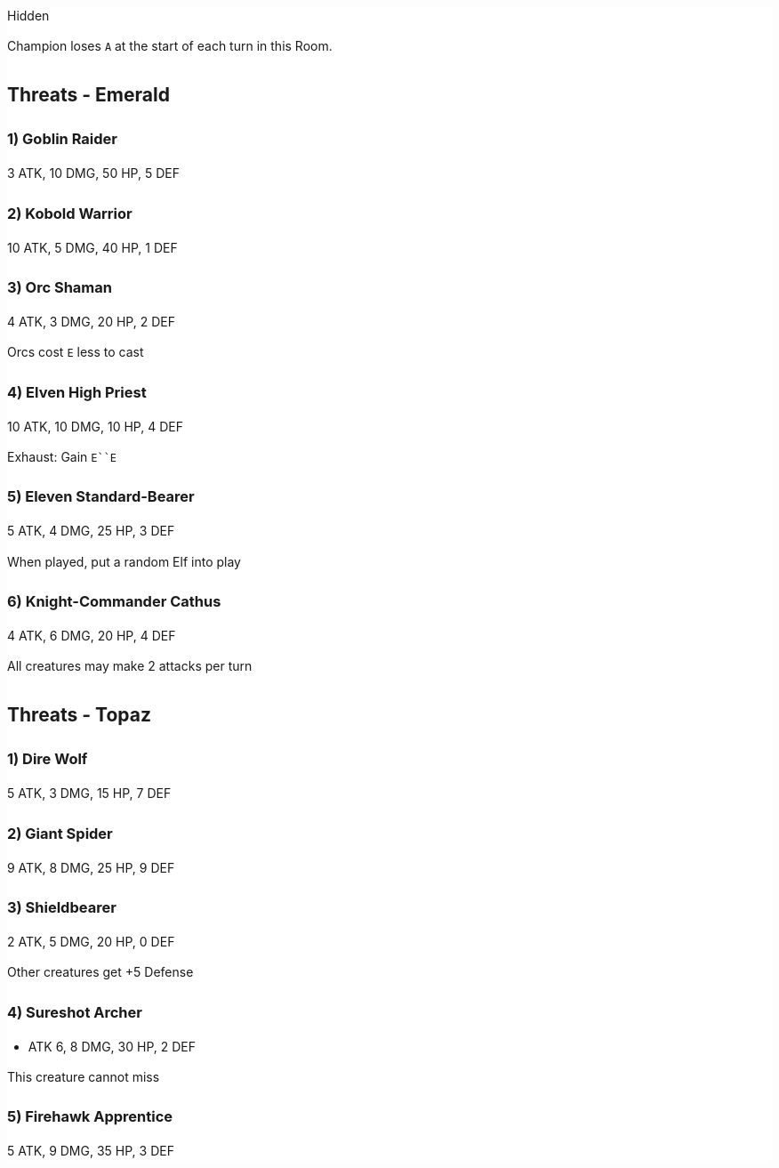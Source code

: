 Hidden

Champion loses `A` at the start of each turn in this Room.

## Threats - Emerald

### 1) Goblin Raider
3 ATK, 10 DMG, 50 HP, 5 DEF

### 2) Kobold Warrior
10 ATK, 5 DMG, 40 HP, 1 DEF

### 3) Orc Shaman
4 ATK, 3 DMG, 20 HP, 2 DEF

Orcs cost `E` less to cast

### 4) Elven High Priest
10 ATK, 10 DMG, 10 HP, 4 DEF

Exhaust: Gain `E``E`

### 5) Eleven Standard-Bearer
5 ATK, 4 DMG, 25 HP, 3 DEF

When played, put a random Elf into play

### 6) Knight-Commander Cathus
4 ATK, 6 DMG, 20 HP, 4 DEF

All creatures may make 2 attacks per turn

## Threats - Topaz

### 1) Dire Wolf
5 ATK, 3 DMG, 15 HP, 7 DEF

### 2) Giant Spider
9 ATK, 8 DMG, 25 HP, 9 DEF

### 3) Shieldbearer
2 ATK, 5 DMG, 20 HP, 0 DEF

Other creatures get +5 Defense

### 4) Sureshot Archer
* ATK 6, 8 DMG, 30 HP, 2 DEF

This creature cannot miss

### 5) Firehawk Apprentice
5 ATK, 9 DMG, 35 HP, 3 DEF
